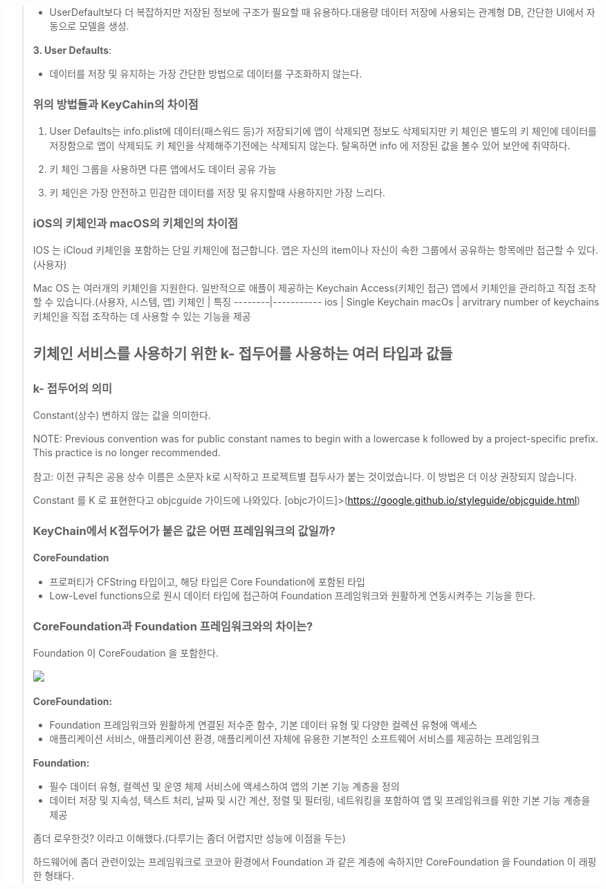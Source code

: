>- UserDefault보다 더 복잡하지만 저장된 정보에 구조가 필요할 때 유용하다.대용량 데이터 저장에 사용되는 관계형 DB, 간단한 UI에서 자동으로 모델을 생성.
>
>**3. User Defaults**:
>- 데이터를 저장 및 유지하는 가장 간단한 방법으로 데이터를 구조화하지 않는다.
>
>### 위의 방법들과 KeyCahin의 차이점
>1. User Defaults는 info.plist에 데이터(패스워드 등)가 저장되기에 앱이 삭제되면 정보도 삭제되지만 키 체인은 별도의 키 체인에 데이터를 저장함으로 앱이 삭제되도 키 체인을 삭제해주기전에는 삭제되지 않는다. 
탈옥하면 info 에 저장된 값을 볼수 있어 보안에 취약하다.
>
>2. 키 체인 그룹을 사용하면 다른 앱에서도 데이터 공유 가능
>
>3. 키 체인은 가장 안전하고 민감한 데이터를 저장 및 유지할때 사용하지만 가장 느리다.
>
>### iOS의 키체인과 macOS의 키체인의 차이점
>IOS 는 iCloud 키체인을 포함하는 단일 키체인에 접근합니다. 앱은 자신의 item이나 자신이 속한 그룹에서 공유하는 항목에만 접근할 수 있다.(사용자)
>
>Mac OS 는 여러개의 키체인을 지원한다. 일반적으로 애플이 제공하는 Keychain Access(키체인 접근) 앱에서 키체인을 관리하고 직접 조작할 수 있습니다.(사용자, 시스템, 앱)
>키체인    | 특징
>--------|-----------
>ios     | Single Keychain
>macOs   | arvitrary number of keychains</br>키체인을 직접 조작하는 데 사용할 수 있는 기능을 제공
>
>
>## 키체인 서비스를 사용하기 위한 k- 접두어를 사용하는 여러 타입과 값들
>### k- 접두어의 의미
>
>Constant(상수) 변하지 않는 값을 의미한다.
>
>NOTE: Previous convention was for public constant names to begin with a lowercase k followed by a project-specific prefix. This practice is no longer recommended.
>
> 참고: 이전 규칙은 공용 상수 이름은 소문자 k로 시작하고 프로젝트별 접두사가 붙는 것이었습니다. 이 방법은 더 이상 권장되지 않습니다.
> 
>Constant 를 K 로 표현한다고 objcguide 가이드에 나와있다.
>[objc가이드]>(https://google.github.io/styleguide/objcguide.html)
>
>### KeyChain에서 K접두어가 붙은 값은 어떤 프레임워크의 값일까?
>**CoreFoundation**
> - 프로퍼티가 CFString 타입이고, 해당 타입은 Core Foundation에 포함된 타입
> - Low-Level functions으로 원시 데이터 타입에 접근하여 Foundation 프레임워크와 원활하게 연동시켜주는 기능을 한다.
> 
>### CoreFoundation과 Foundation 프레임워크와의 차이는?
>Foundation 이 CoreFoudation 을 포함한다.
>
>![](https://i.imgur.com/YwlhCDj.png)
>
>**CoreFoundation:** 
>- Foundation 프레임워크와 원활하게 연결된 저수준 함수, 기본 데이터 유형 및 다양한 컬렉션 유형에 액세스
>- 애플리케이션 서비스, 애플리케이션 환경, 애플리케이션 자체에 유용한 기본적인 소프트웨어 서비스를 제공하는 프레임워크
>
>**Foundation:** 
>- 필수 데이터 유형, 컬렉션 및 운영 체제 서비스에 액세스하여 앱의 기본 기능 계층을 정의
>- 데이터 저장 및 지속성, 텍스트 처리, 날짜 및 시간 계산, 정렬 및 필터링, 네트워킹을 포함하여 앱 및 프레임워크를 위한 기본 기능 계층을 제공
>
>좀더 로우한것? 이라고 이해했다.(다루기는 좀더 어렵지만 성능에 이점을 두는)
>
>하드웨어에 좀더 관련이있는 프레임워크로 코코아 환경에서 Foundation 과 같은 계층에 속하지만 CoreFoundation 을 Foundation 이 래핑한 형태다. 

